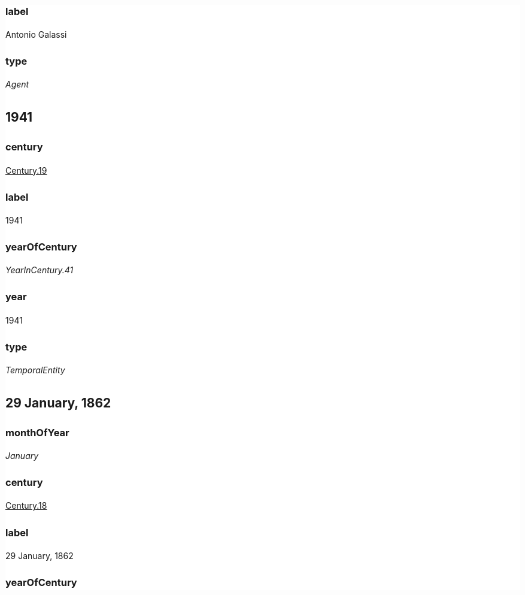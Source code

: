 ### label


Antonio Galassi

### type


*Agent*

## 1941

### century


[Century.19](#Century.19)

### label


1941

### yearOfCentury


*YearInCentury.41*

### year


1941

### type


*TemporalEntity*

## 29 January, 1862

### monthOfYear


*January*

### century


[Century.18](#Century.18)

### label


29 January, 1862

### yearOfCentury
